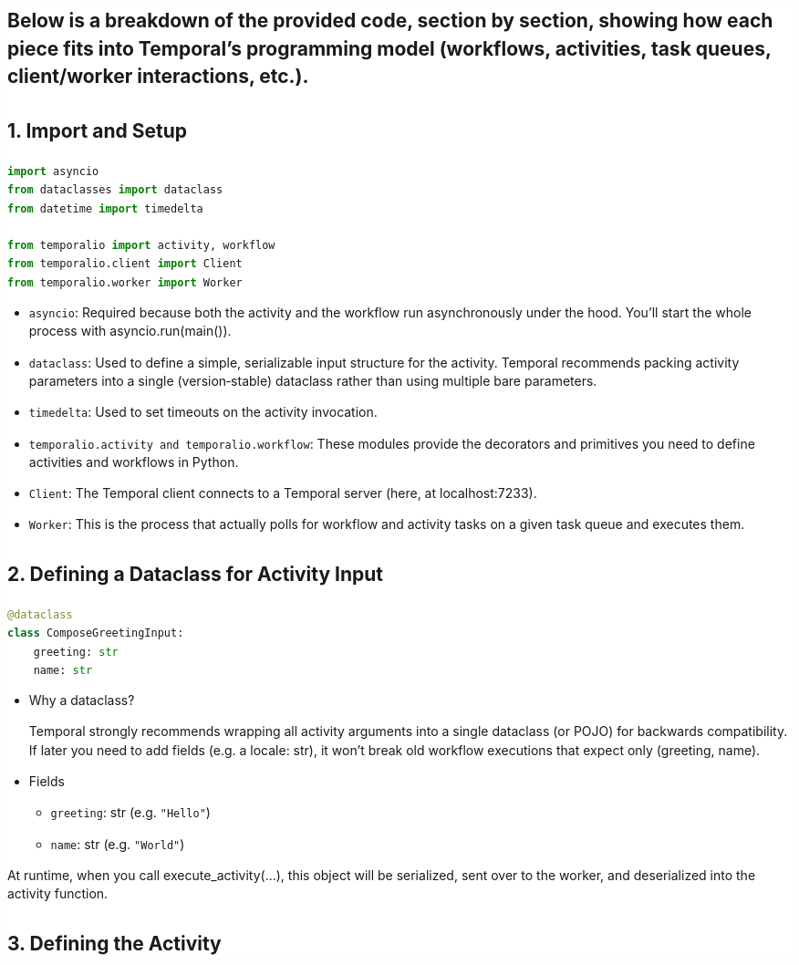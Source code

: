 Below is a breakdown of the provided code, section by section, showing how each piece fits into Temporal’s programming model (workflows, activities, task queues, client/worker interactions, etc.).
---

## 1. Import and Setup
```python
import asyncio
from dataclasses import dataclass
from datetime import timedelta

from temporalio import activity, workflow
from temporalio.client import Client
from temporalio.worker import Worker
```
- `asyncio`: Required because both the activity and the workflow run asynchronously under the hood. You’ll start the whole process with asyncio.run(main()).

- `dataclass`: Used to define a simple, serializable input structure for the activity. Temporal recommends packing activity parameters into a single (version‐stable) dataclass rather than using multiple bare parameters.

- `timedelta`: Used to set timeouts on the activity invocation.

- `temporalio.activity and temporalio.workflow`: These modules provide the decorators and primitives you need to define activities and workflows in Python.

- `Client`: The Temporal client connects to a Temporal server (here, at localhost:7233).

- `Worker`: This is the process that actually polls for workflow and activity tasks on a given task queue and executes them.

## 2. Defining a Dataclass for Activity Input
```python
@dataclass
class ComposeGreetingInput:
    greeting: str
    name: str
```
- Why a dataclass?

    Temporal strongly recommends wrapping all activity arguments into a single dataclass (or POJO) for backwards compatibility. If later you need to add fields (e.g. a locale: str), it won’t break old workflow executions that expect only (greeting, name).

- Fields

    - `greeting`: str (e.g. `"Hello"`)

    - `name`: str (e.g. `"World"`)

At runtime, when you call execute_activity(...), this object will be serialized, sent over to the worker, and deserialized into the activity function.

## 3. Defining the Activity
